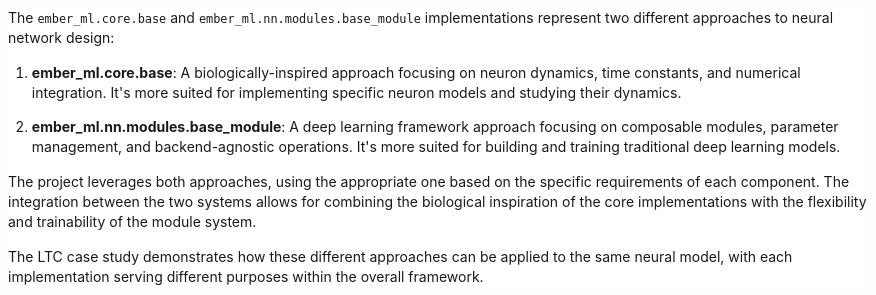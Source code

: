 The `ember_ml.core.base` and `ember_ml.nn.modules.base_module` implementations represent two different approaches to neural network design:

1. **ember_ml.core.base**: A biologically-inspired approach focusing on neuron dynamics, time constants, and numerical integration. It's more suited for implementing specific neuron models and studying their dynamics.

2. **ember_ml.nn.modules.base_module**: A deep learning framework approach focusing on composable modules, parameter management, and backend-agnostic operations. It's more suited for building and training traditional deep learning models.

The project leverages both approaches, using the appropriate one based on the specific requirements of each component. The integration between the two systems allows for combining the biological inspiration of the core implementations with the flexibility and trainability of the module system.

The LTC case study demonstrates how these different approaches can be applied to the same neural model, with each implementation serving different purposes within the overall framework.